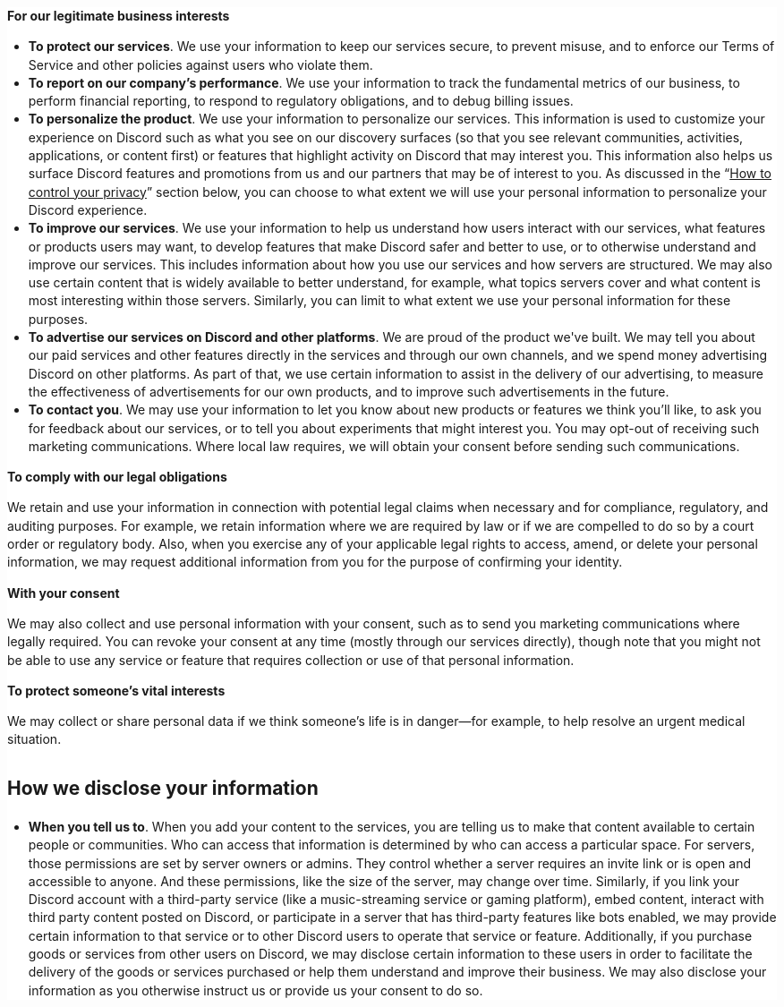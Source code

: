 **For our legitimate business interests**

* **To protect our services**. We use your information to keep our services secure, to prevent misuse, and to enforce our Terms of Service and other policies against users who violate them.
* **To report on our company’s performance**. We use your information to track the fundamental metrics of our business, to perform financial reporting, to respond to regulatory obligations, and to debug billing issues.
* **To personalize the product**. We use your information to personalize our services. This information is used to customize your experience on Discord such as what you see on our discovery surfaces (so that you see relevant communities, activities, applications, or content first) or features that highlight activity on Discord that may interest you. This information also helps us surface Discord features and promotions from us and our partners that may be of interest to you. As discussed in the “[How to control your privacy](https://discord.com/privacy#8)” section below, you can choose to what extent we will use your personal information to personalize your Discord experience.
* **To improve our services**. We use your information to help us understand how users interact with our services, what features or products users may want, to develop features that make Discord safer and better to use, or to otherwise understand and improve our services. This includes information about how you use our services and how servers are structured. We may also use certain content that is widely available to better understand, for example, what topics servers cover and what content is most interesting within those servers. Similarly, you can limit to what extent we use your personal information for these purposes.
* **To advertise our services on Discord and other platforms**. We are proud of the product we've built. We may tell you about our paid services and other features directly in the services and through our own channels, and we spend money advertising Discord on other platforms. As part of that, we use certain information to assist in the delivery of our advertising, to measure the effectiveness of advertisements for our own products, and to improve such advertisements in the future.
* **To contact you**. We may use your information to let you know about new products or features we think you’ll like, to ask you for feedback about our services, or to tell you about experiments that might interest you. You may opt-out of receiving such marketing communications. Where local law requires, we will obtain your consent before sending such communications.

**To comply with our legal obligations**

We retain and use your information in connection with potential legal claims when necessary and for compliance, regulatory, and auditing purposes. For example, we retain information where we are required by law or if we are compelled to do so by a court order or regulatory body. Also, when you exercise any of your applicable legal rights to access, amend, or delete your personal information, we may request additional information from you for the purpose of confirming your identity.

‍**With your consent**

‍We may also collect and use personal information with your consent, such as to send you marketing communications where legally required. You can revoke your consent at any time (mostly through our services directly), though note that you might not be able to use any service or feature that requires collection or use of that personal information.

‍**To protect someone’s vital interests**

We may collect or share personal data if we think someone’s life is in danger—for example, to help resolve an urgent medical situation.

How we disclose your information
--------------------------------

* **When you tell us to**. When you add your content to the services, you are telling us to make that content available to certain people or communities. Who can access that information is determined by who can access a particular space. For servers, those permissions are set by server owners or admins. They control whether a server requires an invite link or is open and accessible to anyone. And these permissions, like the size of the server, may change over time. Similarly, if you link your Discord account with a third-party service (like a music-streaming service or gaming platform), embed content, interact with third party content posted on Discord, or participate in a server that has third-party features like bots enabled, we may provide certain information to that service or to other Discord users to operate that service or feature. Additionally, if you purchase goods or services from other users on Discord, we may disclose certain information to these users in order to facilitate the delivery of the goods or services purchased or help them understand and improve their business. We may also disclose your information as you otherwise instruct us or provide us your consent to do so.